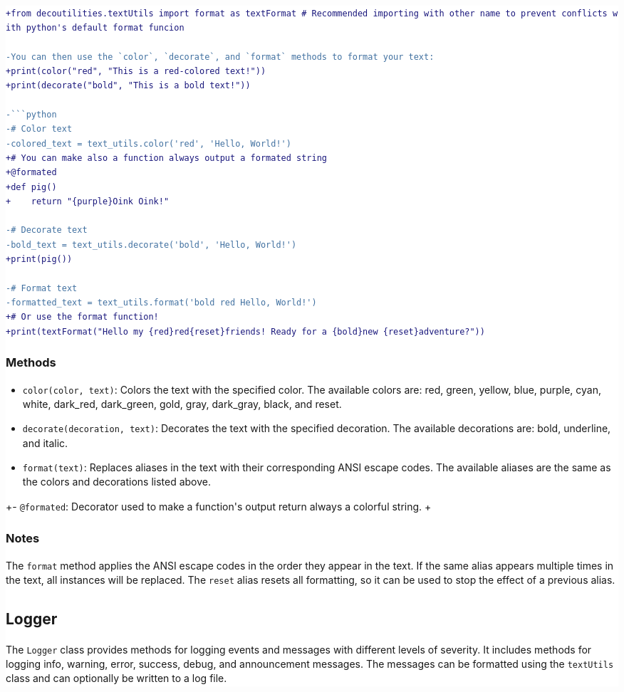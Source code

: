 ```diff
+from decoutilities.textUtils import format as textFormat # Recommended importing with other name to prevent conflicts with python's default format funcion
 
-You can then use the `color`, `decorate`, and `format` methods to format your text:
+print(color("red", "This is a red-colored text!"))
+print(decorate("bold", "This is a bold text!"))
 
-```python
-# Color text
-colored_text = text_utils.color('red', 'Hello, World!')
+# You can make also a function always output a formated string
+@formated
+def pig()
+    return "{purple}Oink Oink!"
 
-# Decorate text
-bold_text = text_utils.decorate('bold', 'Hello, World!')
+print(pig())
 
-# Format text
-formatted_text = text_utils.format('bold red Hello, World!')
+# Or use the format function!
+print(textFormat("Hello my {red}red{reset}friends! Ready for a {bold}new {reset}adventure?"))
 ```
 
 ### Methods
 
 - `color(color, text)`: Colors the text with the specified color. The available colors are: red, green, yellow, blue, purple, cyan, white, dark_red, dark_green, gold, gray, dark_gray, black, and reset.
 
 - `decorate(decoration, text)`: Decorates the text with the specified decoration. The available decorations are: bold, underline, and italic.
 
 - `format(text)`: Replaces aliases in the text with their corresponding ANSI escape codes. The available aliases are the same as the colors and decorations listed above.
 
+- `@formated`: Decorator used to make a function's output return always a colorful string.
+
 ### Notes
 
 The `format` method applies the ANSI escape codes in the order they appear in the text. If the same alias appears multiple times in the text, all instances will be replaced. The `reset` alias resets all formatting, so it can be used to stop the effect of a previous alias.
 
 ## Logger
 
 The `Logger` class provides methods for logging events and messages with different levels of severity. It includes methods for logging info, warning, error, success, debug, and announcement messages. The messages can be formatted using the `textUtils` class and can optionally be written to a log file.
 